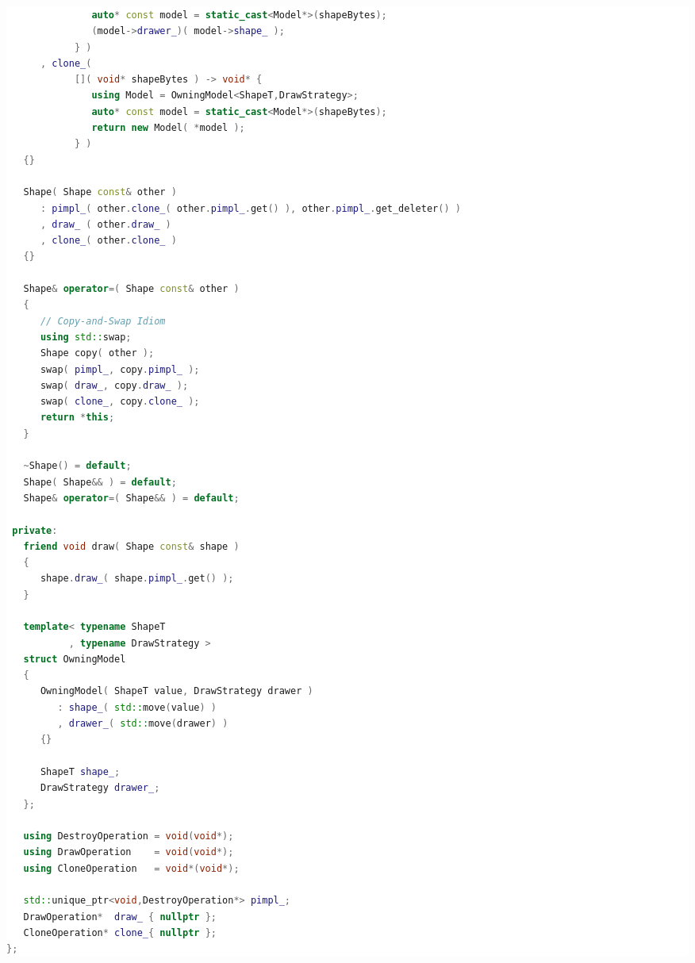 ```C++
               auto* const model = static_cast<Model*>(shapeBytes);
               (model->drawer_)( model->shape_ );
            } )
      , clone_(
            []( void* shapeBytes ) -> void* {
               using Model = OwningModel<ShapeT,DrawStrategy>;
               auto* const model = static_cast<Model*>(shapeBytes);
               return new Model( *model );
            } )
   {}

   Shape( Shape const& other )
      : pimpl_( other.clone_( other.pimpl_.get() ), other.pimpl_.get_deleter() )
      , draw_ ( other.draw_ )
      , clone_( other.clone_ )
   {}

   Shape& operator=( Shape const& other )
   {
      // Copy-and-Swap Idiom
      using std::swap;
      Shape copy( other );
      swap( pimpl_, copy.pimpl_ );
      swap( draw_, copy.draw_ );
      swap( clone_, copy.clone_ );
      return *this;
   }

   ~Shape() = default;
   Shape( Shape&& ) = default;
   Shape& operator=( Shape&& ) = default;

 private:
   friend void draw( Shape const& shape )
   {
      shape.draw_( shape.pimpl_.get() );
   }

   template< typename ShapeT
           , typename DrawStrategy >
   struct OwningModel
   {
      OwningModel( ShapeT value, DrawStrategy drawer )
         : shape_( std::move(value) )
         , drawer_( std::move(drawer) )
      {}

      ShapeT shape_;
      DrawStrategy drawer_;
   };

   using DestroyOperation = void(void*);
   using DrawOperation    = void(void*);
   using CloneOperation   = void*(void*);

   std::unique_ptr<void,DestroyOperation*> pimpl_;
   DrawOperation*  draw_ { nullptr };
   CloneOperation* clone_{ nullptr };
};
```
